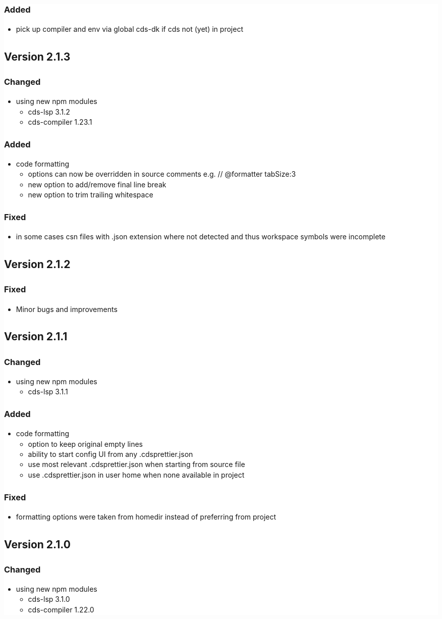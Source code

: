 ### Added
- pick up compiler and env via global cds-dk if cds not (yet) in project


## Version 2.1.3

### Changed
- using new npm modules
    + cds-lsp 3.1.2
    + cds-compiler 1.23.1

### Added
- code formatting
    - options can now be overridden in source comments e.g. // @formatter tabSize:3
    - new option to add/remove final line break
    - new option to trim trailing whitespace

### Fixed
- in some cases csn files with .json extension where not detected and thus workspace symbols were incomplete


## Version 2.1.2

### Fixed
- Minor bugs and improvements


## Version 2.1.1

### Changed
- using new npm modules
    + cds-lsp 3.1.1

### Added
- code formatting
    - option to keep original empty lines
    - ability to start config UI from any .cdsprettier.json
    - use most relevant .cdsprettier.json when starting from source file
    - use .cdsprettier.json in user home when none available in project

### Fixed
- formatting options were taken from homedir instead of preferring from project


## Version 2.1.0

### Changed
- using new npm modules
    + cds-lsp 3.1.0
    + cds-compiler 1.22.0
